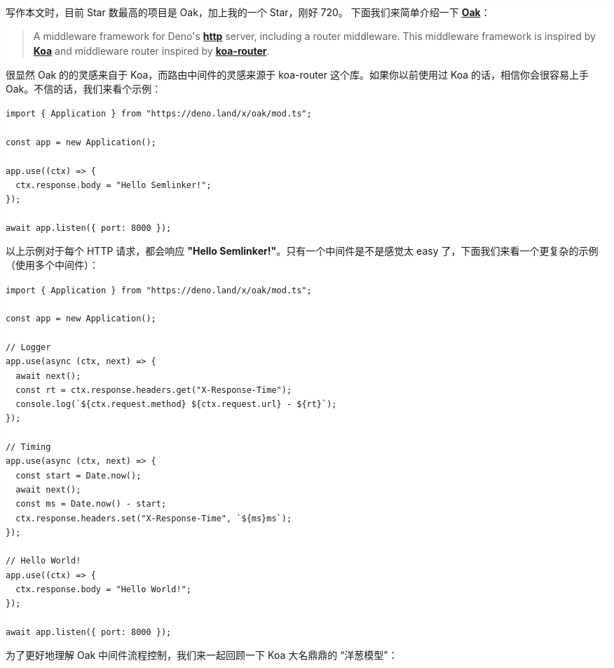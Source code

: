 写作本文时，目前 Star 数最高的项目是 Oak，加上我的一个 Star，刚好 720。 下面我们来简单介绍一下 **[Oak](https://link.zhihu.com/?target=https%3A//oakserver.github.io/oak/)**：

> A middleware framework for Deno's **[http](https://link.zhihu.com/?target=https%3A//github.com/denoland/deno_std/tree/master/http%23http)** server, including a router middleware.
> This middleware framework is inspired by **[Koa](https://link.zhihu.com/?target=https%3A//github.com/koajs/koa)** and middleware router inspired by **[koa-router](https://link.zhihu.com/?target=https%3A//github.com/alexmingoia/koa-router/)**.

很显然 Oak 的的灵感来自于 Koa，而路由中间件的灵感来源于 koa-router 这个库。如果你以前使用过 Koa 的话，相信你会很容易上手 Oak。不信的话，我们来看个示例：

```text
import { Application } from "https://deno.land/x/oak/mod.ts";

const app = new Application();

app.use((ctx) => {
  ctx.response.body = "Hello Semlinker!";
});

await app.listen({ port: 8000 });
```

以上示例对于每个 HTTP 请求，都会响应 **"Hello Semlinker!"**。只有一个中间件是不是感觉太 easy 了，下面我们来看一个更复杂的示例（使用多个中间件）：

```text
import { Application } from "https://deno.land/x/oak/mod.ts";

const app = new Application();

// Logger
app.use(async (ctx, next) => {
  await next();
  const rt = ctx.response.headers.get("X-Response-Time");
  console.log(`${ctx.request.method} ${ctx.request.url} - ${rt}`);
});

// Timing
app.use(async (ctx, next) => {
  const start = Date.now();
  await next();
  const ms = Date.now() - start;
  ctx.response.headers.set("X-Response-Time", `${ms}ms`);
});

// Hello World!
app.use((ctx) => {
  ctx.response.body = "Hello World!";
});

await app.listen({ port: 8000 });
```

为了更好地理解 Oak 中间件流程控制，我们来一起回顾一下 Koa 大名鼎鼎的 “洋葱模型”：
